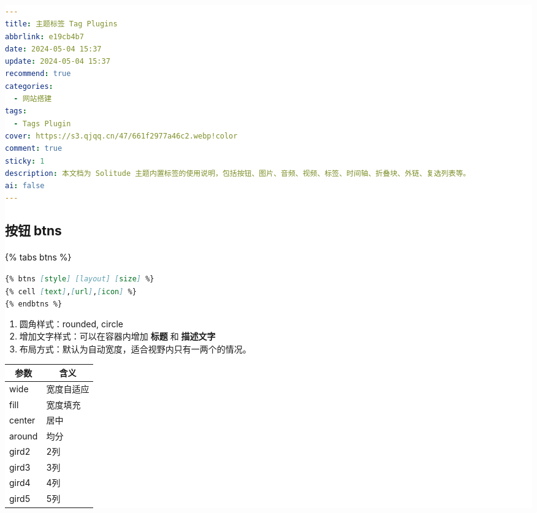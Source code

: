 ```yaml
---
title: 主题标签 Tag Plugins
abbrlink: e19cb4b7
date: 2024-05-04 15:37
update: 2024-05-04 15:37
recommend: true
categories:
  - 网站搭建
tags:
  - Tags Plugin
cover: https://s3.qjqq.cn/47/661f2977a46c2.webp!color
comment: true
sticky: 1
description: 本文档为 Solitude 主题内置标签的使用说明，包括按钮、图片、音频、视频、标签、时间轴、折叠块、外链、复选列表等。
ai: false
---
```


## 按钮 btns

{% tabs btns %}


```markdown
{% btns [style] [layout] [size] %}
{% cell [text],[url],[icon] %}
{% endbtns %}
```





1. 圆角样式：rounded, circle
2. 增加文字样式：可以在容器内增加 **标题** 和 **描述文字**
3. 布局方式：默认为自动宽度，适合视野内只有一两个的情况。

| 参数    | 含义   |
|-------|------|
| wide | 宽度自适应 |
| fill | 宽度填充 |
| center | 居中 |
| around | 均分 |
| gird2 | 2列 |
| gird3 | 3列 |
| gird4 | 4列 |
| gird5 | 5列 |

